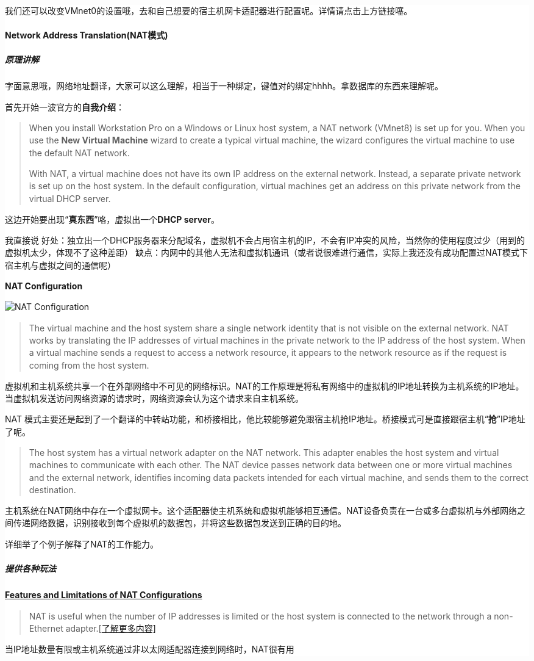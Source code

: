 我们还可以改变VMnet0的设置哦，去和自己想要的宿主机网卡适配器进行配置呢。详情请点击上方链接噻。

#### Network Address Translation(NAT模式)

##### 原理讲解

字面意思哦，网络地址翻译，大家可以这么理解，相当于一种绑定，键值对的绑定hhhh。拿数据库的东西来理解呢。

首先开始一波官方的**自我介绍**：

> When you install Workstation Pro on a Windows or Linux host system, a NAT network (VMnet8) is set up for you. When you use the **New Virtual Machine** wizard to create a typical virtual machine, the wizard configures the virtual machine to use the default NAT network.
>
> With NAT, a virtual machine does not have its own IP address on the external network. Instead, a separate private network is set up on the host system. In the default configuration, virtual machines get an address on this private network from the virtual DHCP server.

这边开始要出现“**真东西**”咯，虚拟出一个**DHCP server**。

我直接说
好处：独立出一个DHCP服务器来分配域名，虚拟机不会占用宿主机的IP，不会有IP冲突的风险，当然你的使用程度过少（用到的虚拟机太少，体现不了这种差距）
缺点：内网中的其他人无法和虚拟机通讯（或者说很难进行通信，实际上我还没有成功配置过NAT模式下宿主机与虚拟之间的通信呢）

**NAT Configuration**

![NAT Configuration](/img/2022-01-11-SSH工具连接虚拟机中的Linux系统/NATConfiguration.png)

> The virtual machine and the host system share a single network identity that is not visible on the external network. NAT works by translating the IP addresses of virtual machines in the private network to the IP address of the host system. When a virtual machine sends a request to access a network resource, it appears to the network resource as if the request is coming from the host system.

虚拟机和主机系统共享一个在外部网络中不可见的网络标识。NAT的工作原理是将私有网络中的虚拟机的IP地址转换为主机系统的IP地址。当虚拟机发送访问网络资源的请求时，网络资源会认为这个请求来自主机系统。

NAT 模式主要还是起到了一个翻译的中转站功能，和桥接相比，他比较能够避免跟宿主机抢IP地址。桥接模式可是直接跟宿主机“**抢**”IP地址了呢。

> The host system has a virtual network adapter on the NAT network. This adapter enables the host system and virtual machines to communicate with each other. The NAT device passes network data between one or more virtual machines and the external network, identifies incoming data packets intended for each virtual machine, and sends them to the correct destination.

主机系统在NAT网络中存在一个虚拟网卡。这个适配器使主机系统和虚拟机能够相互通信。NAT设备负责在一台或多台虚拟机与外部网络之间传递网络数据，识别接收到每个虚拟机的数据包，并将这些数据包发送到正确的目的地。

详细举了个例子解释了NAT的工作能力。

##### 提供各种玩法

**[Features and Limitations of NAT Configurations](https://docs.vmware.com/en/VMware-Workstation-Pro/12.0/com.vmware.ws.using.doc/GUID-122B85E2-E60F-4C44-87B2-A3F8DDC88D66.html)**

> NAT is useful when the number of IP addresses is limited or the host system is connected to the network through a non-Ethernet adapter.[[了解更多内容\]](https://docs.vmware.com/en/VMware-Workstation-Pro/12.0/com.vmware.ws.using.doc/GUID-122B85E2-E60F-4C44-87B2-A3F8DDC88D66.html)

当IP地址数量有限或主机系统通过非以太网适配器连接到网络时，NAT很有用

